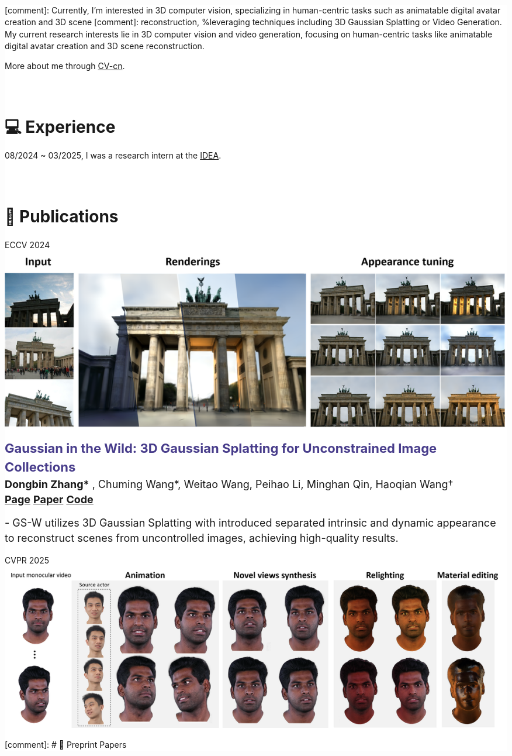 [comment]: Currently, I’m interested in 3D computer vision, specializing in ​​human-centric tasks such as animatable digital avatar creation and 3D scene [comment]: reconstruction, %leveraging techniques including 3D Gaussian Splatting or Video Generation.​
My current research interests lie in 3D computer vision and video generation, focusing on human-centric tasks like animatable digital avatar creation and 3D scene reconstruction. 
 
More about me through [CV-cn](_pages/files/Eastbean_CV.pdf).

<br>


# 💻 Experience

08/2024 ~ 03/2025, I was a research intern at the [IDEA](https://www.idea.edu.cn/).

<br>

# 📝 Publications 
<div class='paper-box'><div class='paper-box-image'><div><div class="badge">ECCV 2024</div><img src='images/GS-W.png' alt="sym" width="100%"></div></div>
<div class='paper-box-text' markdown="1">

<a href="https://arxiv.org/abs/2407.06984" style="font-size: 22px; color: #483D8B; text-decoration: none">**Gaussian in the Wild: 3D Gaussian Splatting for Unconstrained Image Collections**</a><br>
<span style="font-size: 18px;">**Dongbin Zhang\*** , Chuming Wang\*, Weitao Wang, Peihao Li, Minghan Qin, Haoqian Wang†</span><br>
<span style="font-size: 18px;">[**Page**](https://eastbeanzhang.github.io/GS-W/)   [**Paper**](https://arxiv.org/pdf/2403.15704)   [**Code**](https://github.com/EastbeanZhang/Gaussian-Wild)</span>

<span style="font-size: 18px;">-  GS-W utilizes 3D Gaussian Splatting with introduced separated intrinsic and dynamic appearance to reconstruct scenes from uncontrolled images, achieving high-quality results.</span>

</div>
</div>

<div class='paper-box'><div class='paper-box-image'><div><div class="badge">CVPR 2025</div><img src='images/HRAvatar.png' alt="sym" width="100%"></div></div>
<div class='paper-box-text' markdown="1">


[comment]: # 📄 Preprint Papers